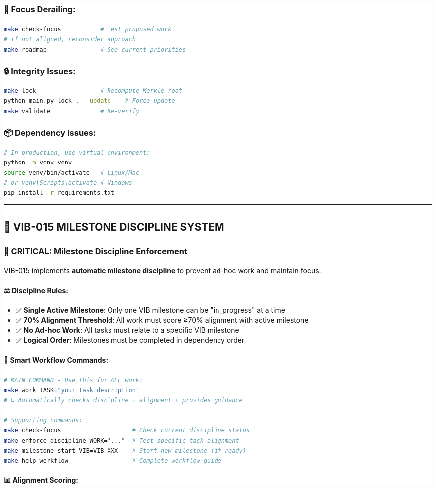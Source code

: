 ### 🎯 Focus Derailing:
```bash
make check-focus           # Test proposed work
# If not aligned, reconsider approach
make roadmap               # See current priorities
```

### 🔒 Integrity Issues:
```bash
make lock                  # Recompute Merkle root
python main.py lock . --update    # Force update
make validate              # Re-verify
```

### 📦 Dependency Issues:
```bash
# In production, use virtual environment:
python -m venv venv
source venv/bin/activate   # Linux/Mac
# or venv\Scripts\activate # Windows
pip install -r requirements.txt
```

---

## 🎯 VIB-015 MILESTONE DISCIPLINE SYSTEM

### 🚨 CRITICAL: Milestone Discipline Enforcement

VIB-015 implements **automatic milestone discipline** to prevent ad-hoc work and maintain focus:

#### ⚖️ **Discipline Rules:**
- ✅ **Single Active Milestone**: Only one VIB milestone can be "in_progress" at a time
- ✅ **70% Alignment Threshold**: All work must score ≥70% alignment with active milestone
- ✅ **No Ad-hoc Work**: All tasks must relate to a specific VIB milestone
- ✅ **Logical Order**: Milestones must be completed in dependency order

#### 🎯 **Smart Workflow Commands:**

```bash
# MAIN COMMAND - Use this for ALL work:
make work TASK="your task description"
# ↳ Automatically checks discipline + alignment + provides guidance

# Supporting commands:
make check-focus                    # Check current discipline status
make enforce-discipline WORK="..."  # Test specific task alignment
make milestone-start VIB=VIB-XXX    # Start new milestone (if ready)
make help-workflow                  # Complete workflow guide
```

#### 📊 **Alignment Scoring:**
